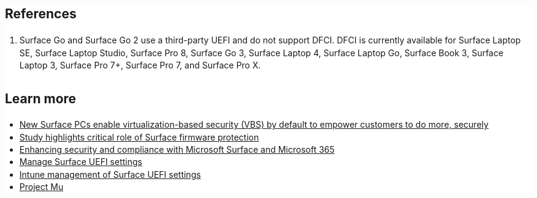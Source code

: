## References

1. Surface Go and Surface Go 2 use a third-party UEFI and do not support DFCI. DFCI is currently available for Surface Laptop SE, Surface Laptop Studio, Surface Pro 8, Surface Go 3, Surface Laptop 4, Surface Laptop Go, Surface Book 3, Surface Laptop 3, Surface Pro 7+, Surface Pro 7, and Surface Pro X. 

## Learn more

- [New Surface PCs enable virtualization-based security (VBS) by default to empower customers to do more, securely](https://www.microsoft.com/security/blog/2021/01/11/new-surface-pcs-enable-virtualization-based-security-vbs-by-default-to-empower-customers-to-do-more-securely/)
- [Study highlights critical role of Surface firmware protection](https://techcommunity.microsoft.com/t5/surface-it-pro-blog/study-highlights-critical-role-of-surface-firmware-protection/ba-p/2245244)
- [Enhancing security and compliance with Microsoft Surface and Microsoft 365](https://techcommunity.microsoft.com/t5/surface-it-pro-blog/enhancing-security-and-compliance-with-microsoft-surface-and/ba-p/2283062)
- [Manage Surface UEFI settings](manage-surface-uefi-settings.md)
- [Intune management of Surface UEFI settings](surface-manage-dfci-guide.md)
- [Project Mu](https://microsoft.github.io/mu/)
